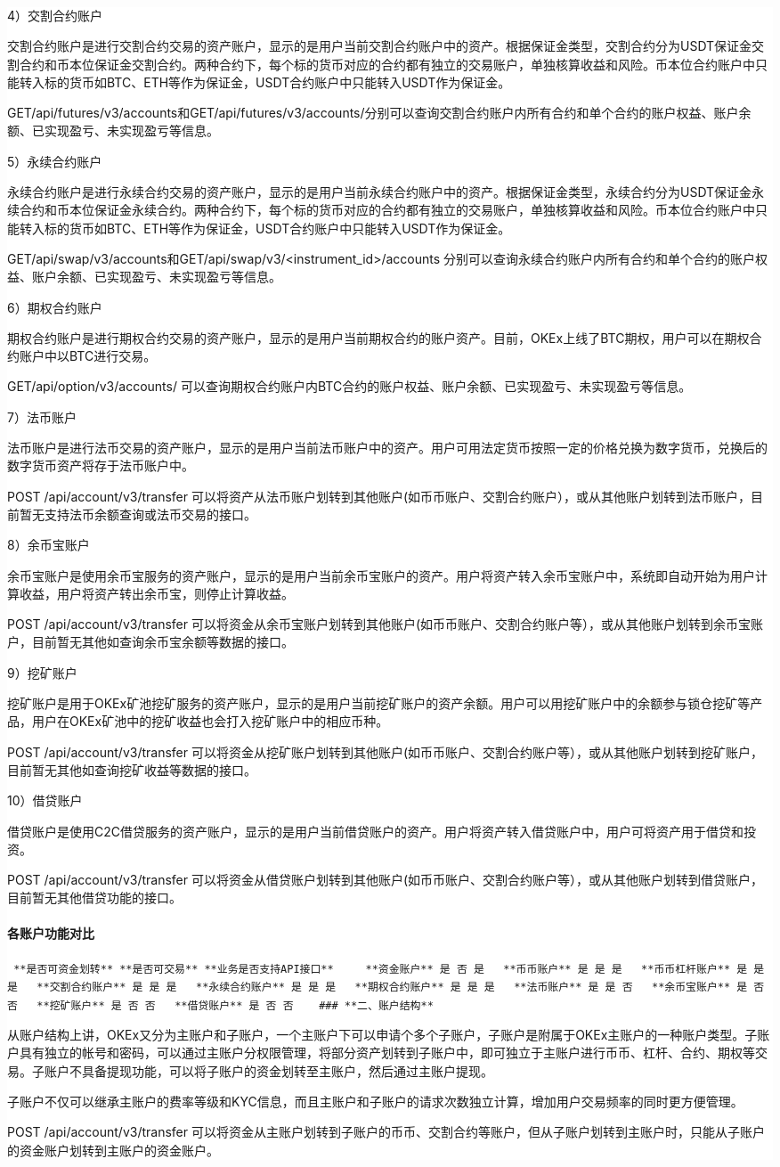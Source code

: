  4）交割合约账户   
   
 交割合约账户是进行交割合约交易的资产账户，显示的是用户当前交割合约账户中的资产。根据保证金类型，交割合约分为USDT保证金交割合约和币本位保证金交割合约。两种合约下，每个标的货币对应的合约都有独立的交易账户，单独核算收益和风险。币本位合约账户中只能转入标的货币如BTC、ETH等作为保证金，USDT合约账户中只能转入USDT作为保证金。   
   
 GET/api/futures/v3/accounts和GET/api/futures/v3/accounts/<underlying>分别可以查询交割合约账户内所有合约和单个合约的账户权益、账户余额、已实现盈亏、未实现盈亏等信息。   
   
 5）永续合约账户   
   
 永续合约账户是进行永续合约交易的资产账户，显示的是用户当前永续合约账户中的资产。根据保证金类型，永续合约分为USDT保证金永续合约和币本位保证金永续合约。两种合约下，每个标的货币对应的合约都有独立的交易账户，单独核算收益和风险。币本位合约账户中只能转入标的货币如BTC、ETH等作为保证金，USDT合约账户中只能转入USDT作为保证金。   
   
 GET/api/swap/v3/accounts和GET/api/swap/v3/<instrument\_id>/accounts 分别可以查询永续合约账户内所有合约和单个合约的账户权益、账户余额、已实现盈亏、未实现盈亏等信息。   
   
 6）期权合约账户   
   
 期权合约账户是进行期权合约交易的资产账户，显示的是用户当前期权合约的账户资产。目前，OKEx上线了BTC期权，用户可以在期权合约账户中以BTC进行交易。   
   
 GET/api/option/v3/accounts/<underlying> 可以查询期权合约账户内BTC合约的账户权益、账户余额、已实现盈亏、未实现盈亏等信息。   
   
 7）法币账户   
   
 法币账户是进行法币交易的资产账户，显示的是用户当前法币账户中的资产。用户可用法定货币按照一定的价格兑换为数字货币，兑换后的数字货币资产将存于法币账户中。   
   
 POST /api/account/v3/transfer 可以将资产从法币账户划转到其他账户(如币币账户、交割合约账户），或从其他账户划转到法币账户，目前暂无支持法币余额查询或法币交易的接口。   
   
 8）余币宝账户   
   
 余币宝账户是使用余币宝服务的资产账户，显示的是用户当前余币宝账户的资产。用户将资产转入余币宝账户中，系统即自动开始为用户计算收益，用户将资产转出余币宝，则停止计算收益。   
   
 POST /api/account/v3/transfer 可以将资金从余币宝账户划转到其他账户(如币币账户、交割合约账户等），或从其他账户划转到余币宝账户，目前暂无其他如查询余币宝余额等数据的接口。   
   
 9）挖矿账户   
   
 挖矿账户是用于OKEx矿池挖矿服务的资产账户，显示的是用户当前挖矿账户的资产余额。用户可以用挖矿账户中的余额参与锁仓挖矿等产品，用户在OKEx矿池中的挖矿收益也会打入挖矿账户中的相应币种。   
   
 POST /api/account/v3/transfer 可以将资金从挖矿账户划转到其他账户(如币币账户、交割合约账户等），或从其他账户划转到挖矿账户，目前暂无其他如查询挖矿收益等数据的接口。   
   


 10）借贷账户   
   
 借贷账户是使用C2C借贷服务的资产账户，显示的是用户当前借贷账户的资产。用户将资产转入借贷账户中，用户可将资产用于借贷和投资。   
   
 POST /api/account/v3/transfer 可以将资金从借贷账户划转到其他账户(如币币账户、交割合约账户等），或从其他账户划转到借贷账户，目前暂无其他借贷功能的接口。   
   


 #### **各账户功能对比**

     **是否可资金划转** **是否可交易** **业务是否支持API接口**     **资金账户** 是 否 是   **币币账户** 是 是 是   **币币杠杆账户** 是 是 是   **交割合约账户** 是 是 是   **永续合约账户** 是 是 是   **期权合约账户** 是 是 是   **法币账户** 是 是 否   **余币宝账户** 是 否 否   **挖矿账户** 是 否 否   **借贷账户** 是 否 否    ### **二、账户结构**

   
 从账户结构上讲，OKEx又分为主账户和子账户，一个主账户下可以申请个多个子账户，子账户是附属于OKEx主账户的一种账户类型。子账户具有独立的帐号和密码，可以通过主账户分权限管理，将部分资产划转到子账户中，即可独立于主账户进行币币、杠杆、合约、期权等交易。子账户不具备提现功能，可以将子账户的资金划转至主账户，然后通过主账户提现。   
  
 子账户不仅可以继承主账户的费率等级和KYC信息，而且主账户和子账户的请求次数独立计算，增加用户交易频率的同时更方便管理。   
  
 POST /api/account/v3/transfer 可以将资金从主账户划转到子账户的币币、交割合约等账户，但从子账户划转到主账户时，只能从子账户的资金账户划转到主账户的资金账户。   
  